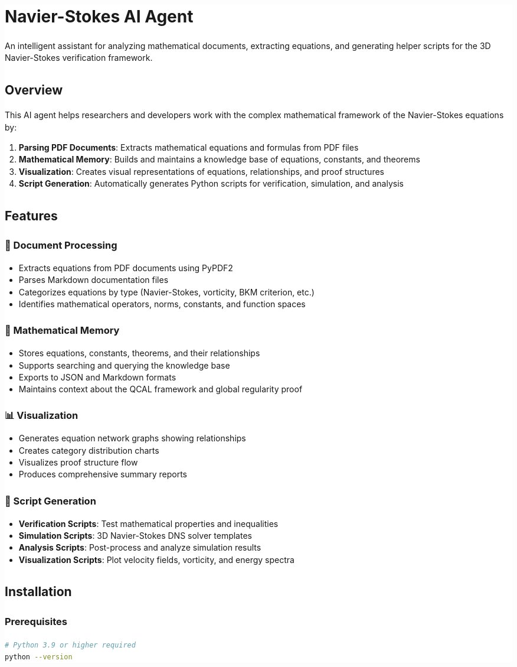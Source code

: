 # Navier-Stokes AI Agent

An intelligent assistant for analyzing mathematical documents, extracting equations, and generating helper scripts for the 3D Navier-Stokes verification framework.

## Overview

This AI agent helps researchers and developers work with the complex mathematical framework of the Navier-Stokes equations by:

1. **Parsing PDF Documents**: Extracts mathematical equations and formulas from PDF files
2. **Mathematical Memory**: Builds and maintains a knowledge base of equations, constants, and theorems
3. **Visualization**: Creates visual representations of equations, relationships, and proof structures
4. **Script Generation**: Automatically generates Python scripts for verification, simulation, and analysis

## Features

### 📄 Document Processing
- Extracts equations from PDF documents using PyPDF2
- Parses Markdown documentation files
- Categorizes equations by type (Navier-Stokes, vorticity, BKM criterion, etc.)
- Identifies mathematical operators, norms, constants, and function spaces

### 🧠 Mathematical Memory
- Stores equations, constants, theorems, and their relationships
- Supports searching and querying the knowledge base
- Exports to JSON and Markdown formats
- Maintains context about the QCAL framework and global regularity proof

### 📊 Visualization
- Generates equation network graphs showing relationships
- Creates category distribution charts
- Visualizes proof structure flow
- Produces comprehensive summary reports

### 🔧 Script Generation
- **Verification Scripts**: Test mathematical properties and inequalities
- **Simulation Scripts**: 3D Navier-Stokes DNS solver templates
- **Analysis Scripts**: Post-process and analyze simulation results
- **Visualization Scripts**: Plot velocity fields, vorticity, and energy spectra

## Installation

### Prerequisites
```bash
# Python 3.9 or higher required
python --version
```
